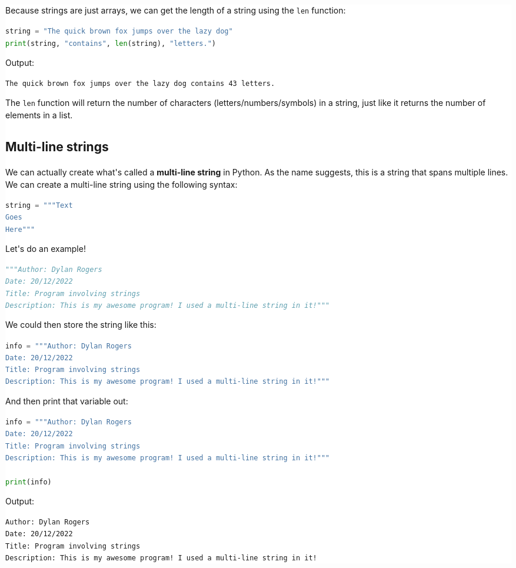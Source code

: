 Because strings are just arrays, we can get the length of a string using the `len` function:

``` python
string = "The quick brown fox jumps over the lazy dog"
print(string, "contains", len(string), "letters.")
```

Output:

``` text
The quick brown fox jumps over the lazy dog contains 43 letters.
```

The `len` function will return the number of characters (letters/numbers/symbols) in a string, just like it returns the number of elements in a list.

## Multi-line strings

We can actually create what's called a **multi-line string** in Python. As the name suggests, this is a string that spans multiple lines. We can create a multi-line string using the following syntax:

``` python
string = """Text
Goes
Here"""
```

Let's do an example!

``` python
"""Author: Dylan Rogers
Date: 20/12/2022
Title: Program involving strings
Description: This is my awesome program! I used a multi-line string in it!"""
```

We could then store the string like this:

``` python
info = """Author: Dylan Rogers
Date: 20/12/2022
Title: Program involving strings
Description: This is my awesome program! I used a multi-line string in it!"""
```

And then print that variable out:

``` python
info = """Author: Dylan Rogers
Date: 20/12/2022
Title: Program involving strings
Description: This is my awesome program! I used a multi-line string in it!"""

print(info)
```

Output:

``` text
Author: Dylan Rogers
Date: 20/12/2022
Title: Program involving strings
Description: This is my awesome program! I used a multi-line string in it!
```
